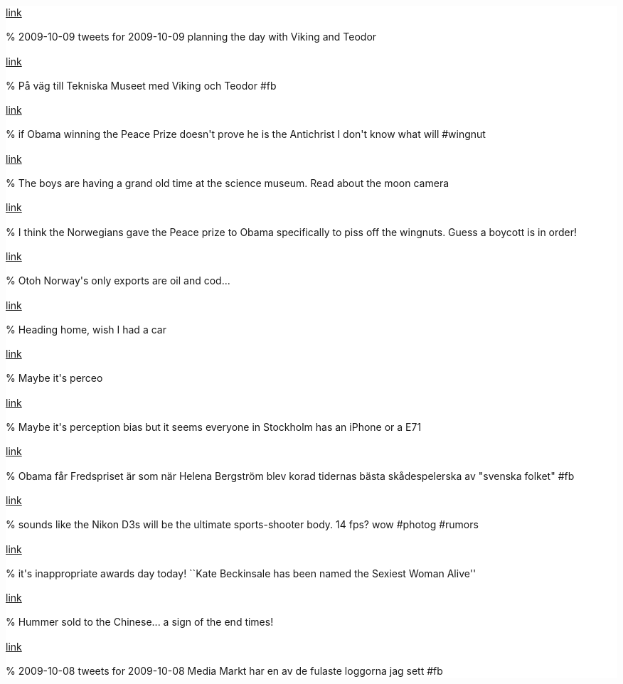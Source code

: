 <p class="twitter-permalink"><a href="https://twitter.com/gerikson/status/4766846334">link</a><p>
%
2009-10-09 tweets for 2009-10-09
planning the day with Viking and Teodor

<p class="twitter-permalink"><a href="https://twitter.com/gerikson/status/4728998902">link</a><p>
%
På väg till Tekniska Museet med Viking och Teodor #fb

<p class="twitter-permalink"><a href="https://twitter.com/gerikson/status/4730492231">link</a><p>
%
if Obama winning the Peace Prize doesn't prove he is the Antichrist I don't know what will #wingnut

<p class="twitter-permalink"><a href="https://twitter.com/gerikson/status/4731030986">link</a><p>
%
The boys are having a grand old time at the science museum. Read about the moon camera

<p class="twitter-permalink"><a href="https://twitter.com/gerikson/status/4734432074">link</a><p>
%
I think the Norwegians gave the Peace prize to Obama specifically to piss off the wingnuts. Guess a boycott is in order!

<p class="twitter-permalink"><a href="https://twitter.com/gerikson/status/4735705539">link</a><p>
%
Otoh Norway's only exports are oil and cod...

<p class="twitter-permalink"><a href="https://twitter.com/gerikson/status/4735720210">link</a><p>
%
Heading home, wish I had a car

<p class="twitter-permalink"><a href="https://twitter.com/gerikson/status/4736005927">link</a><p>
%
Maybe it's perceo

<p class="twitter-permalink"><a href="https://twitter.com/gerikson/status/4736062321">link</a><p>
%
Maybe it's perception bias but it seems everyone in Stockholm has an iPhone or a E71

<p class="twitter-permalink"><a href="https://twitter.com/gerikson/status/4736078905">link</a><p>
%
Obama får Fredspriset är som när Helena Bergström blev korad tidernas bästa skådespelerska av "svenska folket" #fb

<p class="twitter-permalink"><a href="https://twitter.com/gerikson/status/4736988104">link</a><p>
%
sounds like the Nikon D3s will be the ultimate sports-shooter body. 14 fps? wow #photog #rumors

<p class="twitter-permalink"><a href="https://twitter.com/gerikson/status/4739100338">link</a><p>
%
it's inappropriate awards day today! ``Kate Beckinsale has been named the Sexiest Woman Alive''

<p class="twitter-permalink"><a href="https://twitter.com/gerikson/status/4739214817">link</a><p>
%
Hummer sold to the Chinese... a sign of the end times!

<p class="twitter-permalink"><a href="https://twitter.com/gerikson/status/4743466086">link</a><p>
%
2009-10-08 tweets for 2009-10-08
Media Markt har en av de fulaste loggorna jag sett #fb
